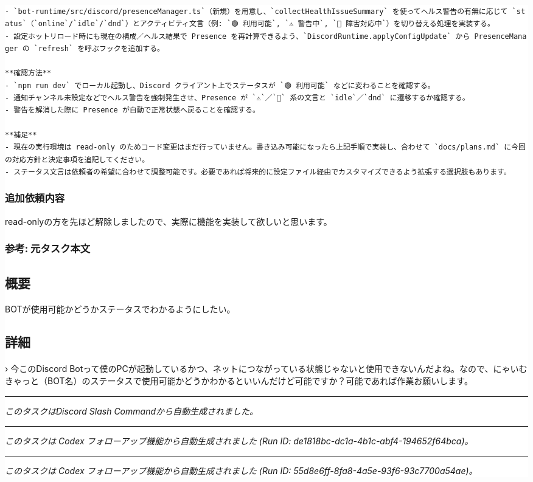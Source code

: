 ```
- `bot-runtime/src/discord/presenceManager.ts`（新規）を用意し、`collectHealthIssueSummary` を使ってヘルス警告の有無に応じて `status`（`online`/`idle`/`dnd`）とアクティビティ文言（例: `🟢 利用可能`, `⚠️ 警告中`, `🛑 障害対応中`）を切り替える処理を実装する。
- 設定ホットリロード時にも現在の構成／ヘルス結果で Presence を再計算できるよう、`DiscordRuntime.applyConfigUpdate` から PresenceManager の `refresh` を呼ぶフックを追加する。

**確認方法**
- `npm run dev` でローカル起動し、Discord クライアント上でステータスが `🟢 利用可能` などに変わることを確認する。
- 通知チャンネル未設定などでヘルス警告を強制発生させ、Presence が `⚠️`／`🛑` 系の文言と `idle`／`dnd` に遷移するか確認する。
- 警告を解消した際に Presence が自動で正常状態へ戻ることを確認する。

**補足**
- 現在の実行環境は read-only のためコード変更はまだ行っていません。書き込み可能になったら上記手順で実装し、合わせて `docs/plans.md` に今回の対応方針と決定事項を追記してください。
- ステータス文言は依頼者の希望に合わせて調整可能です。必要であれば将来的に設定ファイル経由でカスタマイズできるよう拡張する選択肢もあります。
```

### 追加依頼内容

read-onlyの方を先ほど解除しましたので、実際に機能を実装して欲しいと思います。

### 参考: 元タスク本文

## 概要

BOTが使用可能かどうかステータスでわかるようにしたい。

## 詳細

› 今このDiscord Botって僕のPCが起動しているかつ、ネットにつながっている状態じゃないと使用できないんだよね。なので、にゃいむきゃっと（BOT名）のステータスで使用可能かどうかわかるといいんだけど可能ですか？可能であれば作業お願いします。

---

_このタスクはDiscord Slash Commandから自動生成されました。_

---

_このタスクは Codex フォローアップ機能から自動生成されました (Run ID: de1818bc-dc1a-4b1c-abf4-194652f64bca)。_

---

_このタスクは Codex フォローアップ機能から自動生成されました (Run ID: 55d8e6ff-8fa8-4a5e-93f6-93c7700a54ae)。_